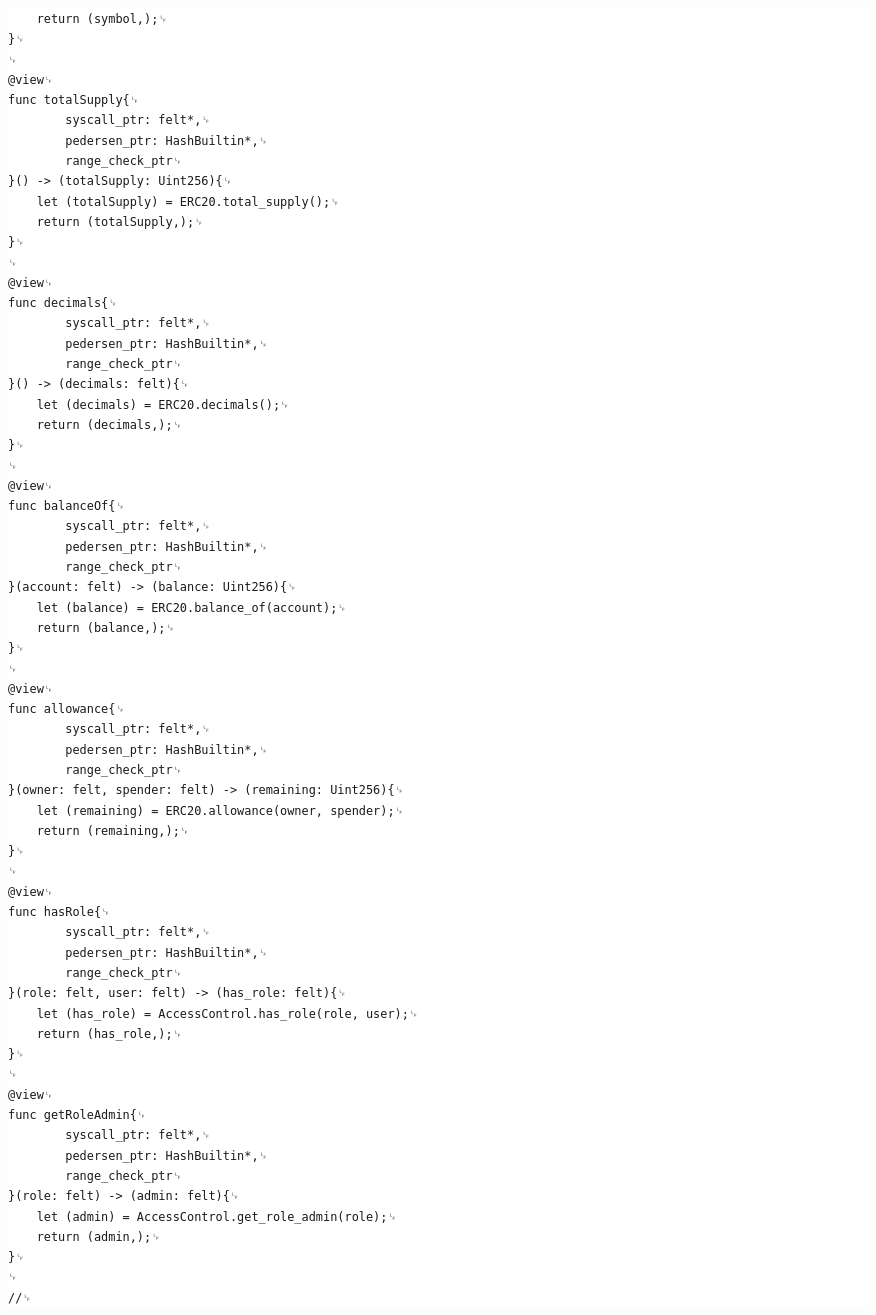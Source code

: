         return (symbol,);␊
    }␊
    ␊
    @view␊
    func totalSupply{␊
            syscall_ptr: felt*,␊
            pedersen_ptr: HashBuiltin*,␊
            range_check_ptr␊
    }() -> (totalSupply: Uint256){␊
        let (totalSupply) = ERC20.total_supply();␊
        return (totalSupply,);␊
    }␊
    ␊
    @view␊
    func decimals{␊
            syscall_ptr: felt*,␊
            pedersen_ptr: HashBuiltin*,␊
            range_check_ptr␊
    }() -> (decimals: felt){␊
        let (decimals) = ERC20.decimals();␊
        return (decimals,);␊
    }␊
    ␊
    @view␊
    func balanceOf{␊
            syscall_ptr: felt*,␊
            pedersen_ptr: HashBuiltin*,␊
            range_check_ptr␊
    }(account: felt) -> (balance: Uint256){␊
        let (balance) = ERC20.balance_of(account);␊
        return (balance,);␊
    }␊
    ␊
    @view␊
    func allowance{␊
            syscall_ptr: felt*,␊
            pedersen_ptr: HashBuiltin*,␊
            range_check_ptr␊
    }(owner: felt, spender: felt) -> (remaining: Uint256){␊
        let (remaining) = ERC20.allowance(owner, spender);␊
        return (remaining,);␊
    }␊
    ␊
    @view␊
    func hasRole{␊
            syscall_ptr: felt*,␊
            pedersen_ptr: HashBuiltin*,␊
            range_check_ptr␊
    }(role: felt, user: felt) -> (has_role: felt){␊
        let (has_role) = AccessControl.has_role(role, user);␊
        return (has_role,);␊
    }␊
    ␊
    @view␊
    func getRoleAdmin{␊
            syscall_ptr: felt*,␊
            pedersen_ptr: HashBuiltin*,␊
            range_check_ptr␊
    }(role: felt) -> (admin: felt){␊
        let (admin) = AccessControl.get_role_admin(role);␊
        return (admin,);␊
    }␊
    ␊
    //␊